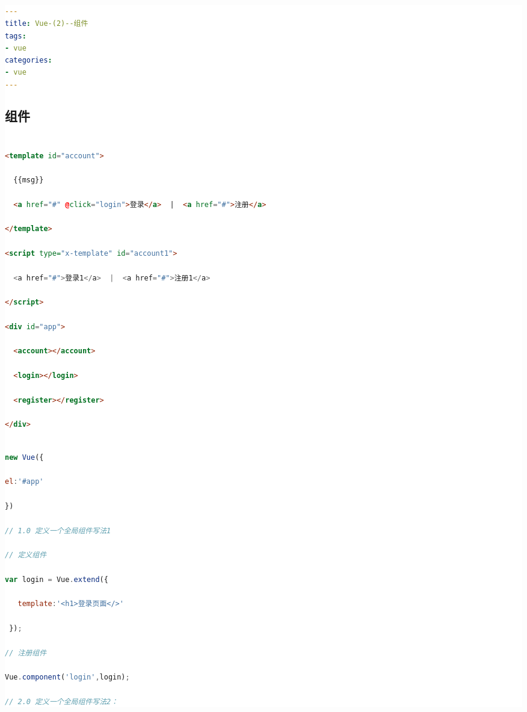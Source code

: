 ```yaml
---
title: Vue-(2)--组件
tags: 
- vue
categories:
- vue
---
```


## 组件

```html

<template id="account">

  {{msg}}

  <a href="#" @click="login">登录</a>  |  <a href="#">注册</a>

</template>

<script type="x-template" id="account1">

  <a href="#">登录1</a>  |  <a href="#">注册1</a>

</script>

<div id="app">

  <account></account>

  <login></login>

  <register></register>

</div>

```

```javascript

new Vue({

el:'#app'

})

// 1.0 定义一个全局组件写法1

// 定义组件

var login = Vue.extend({

   template:'<h1>登录页面</>'

 });

// 注册组件

Vue.component('login',login);

// 2.0 定义一个全局组件写法2：

```